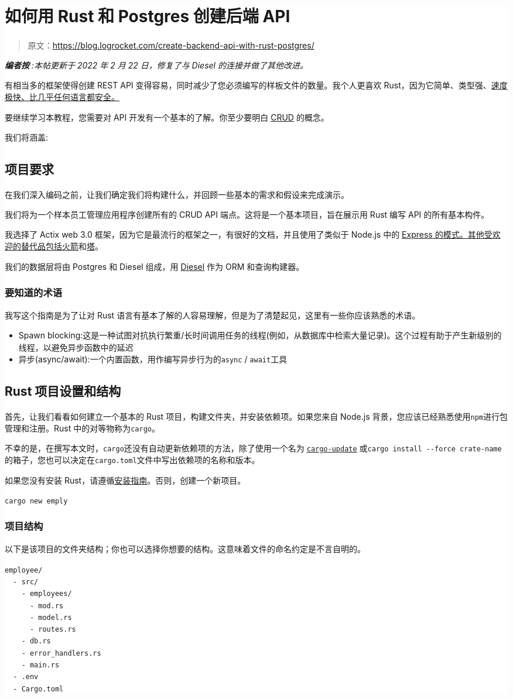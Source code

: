 # 如何用 Rust 和 Postgres 创建后端 API

> 原文：<https://blog.logrocket.com/create-backend-api-with-rust-postgres/>

***编者按*** *:本帖更新于 2022 年 2 月 22 日，修复了与 Diesel 的连接并做了其他改进。*

有相当多的框架使得创建 REST API 变得容易，同时减少了您必须编写的样板文件的数量。我个人更喜欢 Rust，因为它简单、类型强、[速度极快、](https://benchmarksgame-team.pages.debian.net/benchmarksgame/fastest/rust-go.html)[比几乎任何语言都安全。](https://msrc-blog.microsoft.com/2019/07/22/why-rust-for-safe-systems-programming/)

要继续学习本教程，您需要对 API 开发有一个基本的了解。你至少要明白 [CRUD](https://blog.logrocket.com/crud-with-node-graphql-react/) 的概念。

我们将涵盖:

## 项目要求

在我们深入编码之前，让我们确定我们将构建什么，并回顾一些基本的需求和假设来完成演示。

我们将为一个样本员工管理应用程序创建所有的 CRUD API 端点。这将是一个基本项目，旨在展示用 Rust 编写 API 的所有基本构件。

我选择了 Actix web 3.0 框架，因为它是最流行的框架之一，有很好的文档，并且使用了类似于 Node.js 中的 [Express 的模式。其他受欢迎的替代品包括](https://blog.logrocket.com/build-rest-api-node-express-mysql/)[火箭](https://rocket.rs/)和[塔](https://github.com/carllerche/tower-web)。

我们的数据层将由 Postgres 和 Diesel 组成，用 [Diesel](https://diesel.rs/) 作为 ORM 和查询构建器。

### 要知道的术语

我写这个指南是为了让对 Rust 语言有基本了解的人容易理解，但是为了清楚起见，这里有一些你应该熟悉的术语。

*   Spawn blocking:这是一种试图对抗执行繁重/长时间调用任务的线程(例如，从数据库中检索大量记录)。这个过程有助于产生新级别的线程，以避免异步函数中的延迟
*   异步(async/await):一个内置函数，用作编写异步行为的`async` / `await`工具

## Rust 项目设置和结构

首先，让我们看看如何建立一个基本的 Rust 项目，构建文件夹，并安装依赖项。如果您来自 Node.js 背景，您应该已经熟悉使用`npm`进行包管理和注册。Rust 中的对等物称为`cargo`。

不幸的是，在撰写本文时，`cargo`还没有自动更新依赖项的方法，除了使用一个名为 [`cargo-update`](https://crates.io/crates/cargo-update%22) 或`cargo install --force crate-name`的箱子，您也可以决定在`cargo.toml`文件中写出依赖项的名称和版本。

如果您没有安装 Rust，请遵循[安装指南](https://www.rust-lang.org/tools/install)。否则，创建一个新项目。

```
cargo new emply

```

### 项目结构

以下是该项目的文件夹结构；你也可以选择你想要的结构。这意味着文件的命名约定是不言自明的。

```
employee/
  - src/
    - employees/
      - mod.rs
      - model.rs
      - routes.rs
    - db.rs
    - error_handlers.rs
    - main.rs
  - .env
  - Cargo.toml

```
